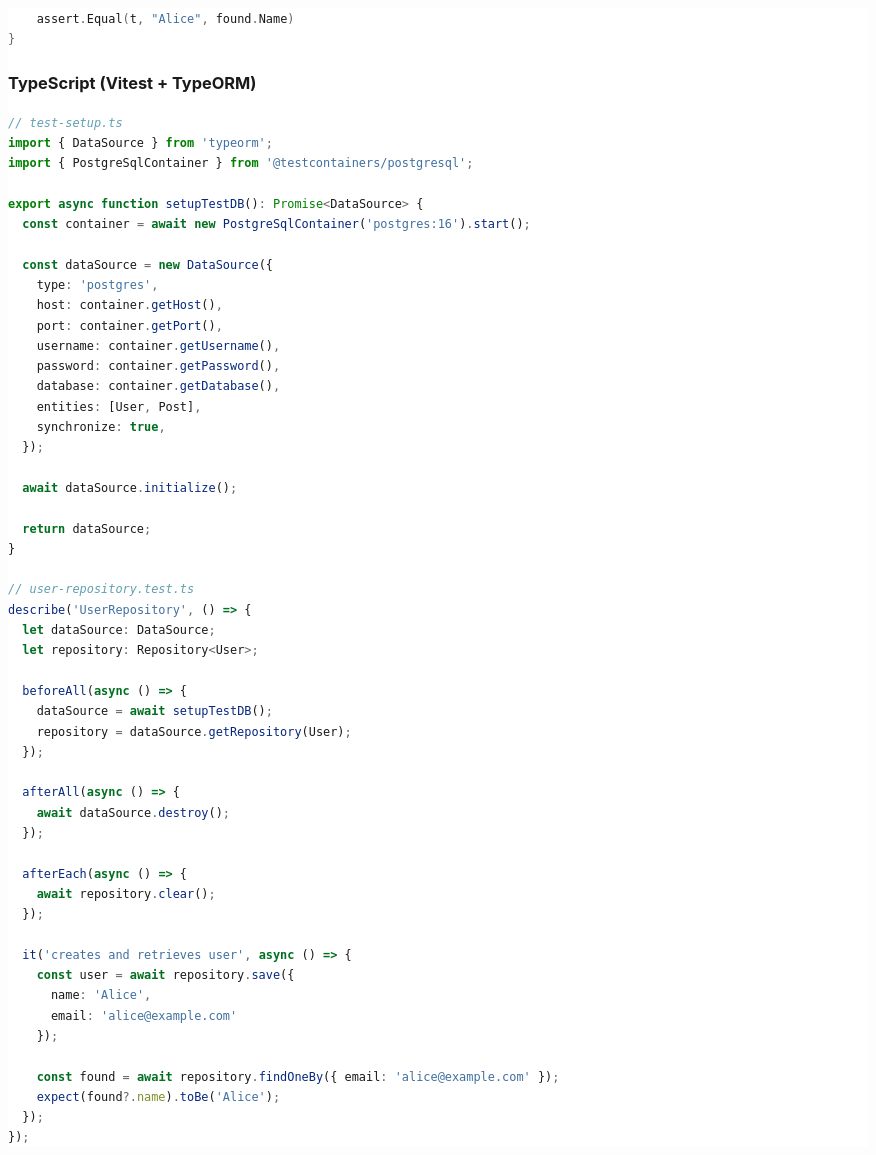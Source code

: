 ```go
    assert.Equal(t, "Alice", found.Name)
}
```

### TypeScript (Vitest + TypeORM)

```typescript
// test-setup.ts
import { DataSource } from 'typeorm';
import { PostgreSqlContainer } from '@testcontainers/postgresql';

export async function setupTestDB(): Promise<DataSource> {
  const container = await new PostgreSqlContainer('postgres:16').start();

  const dataSource = new DataSource({
    type: 'postgres',
    host: container.getHost(),
    port: container.getPort(),
    username: container.getUsername(),
    password: container.getPassword(),
    database: container.getDatabase(),
    entities: [User, Post],
    synchronize: true,
  });

  await dataSource.initialize();

  return dataSource;
}

// user-repository.test.ts
describe('UserRepository', () => {
  let dataSource: DataSource;
  let repository: Repository<User>;

  beforeAll(async () => {
    dataSource = await setupTestDB();
    repository = dataSource.getRepository(User);
  });

  afterAll(async () => {
    await dataSource.destroy();
  });

  afterEach(async () => {
    await repository.clear();
  });

  it('creates and retrieves user', async () => {
    const user = await repository.save({
      name: 'Alice',
      email: 'alice@example.com'
    });

    const found = await repository.findOneBy({ email: 'alice@example.com' });
    expect(found?.name).toBe('Alice');
  });
});
```
